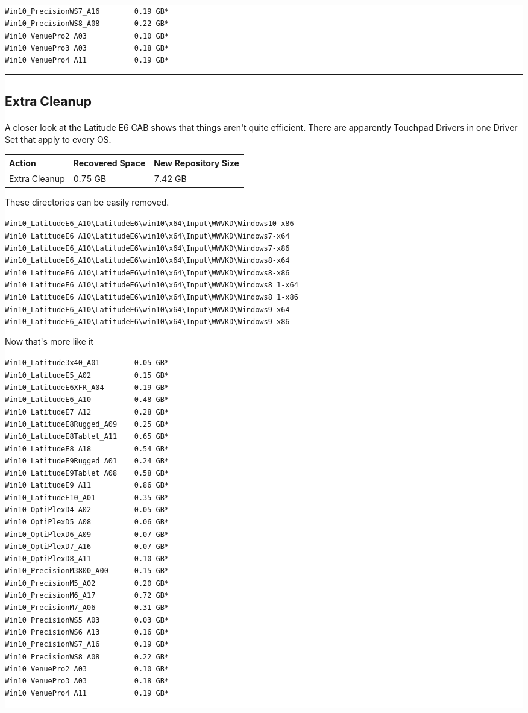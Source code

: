 ```
Win10_PrecisionWS7_A16        0.19 GB*
Win10_PrecisionWS8_A08        0.22 GB*
Win10_VenuePro2_A03           0.10 GB*
Win10_VenuePro3_A03           0.18 GB*
Win10_VenuePro4_A11           0.19 GB*
```

---

## Extra Cleanup

A closer look at the Latitude E6 CAB shows that things aren't quite efficient.  There are apparently Touchpad Drivers in one Driver Set that apply to every OS.

| Action | Recovered Space | New Repository Size |
| :--- | :--- | :--- |
| Extra Cleanup | 0.75 GB | 7.42 GB |

These directories can be easily removed.

```
Win10_LatitudeE6_A10\LatitudeE6\win10\x64\Input\WWVKD\Windows10-x86
Win10_LatitudeE6_A10\LatitudeE6\win10\x64\Input\WWVKD\Windows7-x64
Win10_LatitudeE6_A10\LatitudeE6\win10\x64\Input\WWVKD\Windows7-x86
Win10_LatitudeE6_A10\LatitudeE6\win10\x64\Input\WWVKD\Windows8-x64
Win10_LatitudeE6_A10\LatitudeE6\win10\x64\Input\WWVKD\Windows8-x86
Win10_LatitudeE6_A10\LatitudeE6\win10\x64\Input\WWVKD\Windows8_1-x64
Win10_LatitudeE6_A10\LatitudeE6\win10\x64\Input\WWVKD\Windows8_1-x86
Win10_LatitudeE6_A10\LatitudeE6\win10\x64\Input\WWVKD\Windows9-x64
Win10_LatitudeE6_A10\LatitudeE6\win10\x64\Input\WWVKD\Windows9-x86
```

Now that's more like it

```
Win10_Latitude3x40_A01        0.05 GB*
Win10_LatitudeE5_A02          0.15 GB*
Win10_LatitudeE6XFR_A04       0.19 GB*
Win10_LatitudeE6_A10          0.48 GB*
Win10_LatitudeE7_A12          0.28 GB*
Win10_LatitudeE8Rugged_A09    0.25 GB*
Win10_LatitudeE8Tablet_A11    0.65 GB*
Win10_LatitudeE8_A18          0.54 GB*
Win10_LatitudeE9Rugged_A01    0.24 GB*
Win10_LatitudeE9Tablet_A08    0.58 GB*
Win10_LatitudeE9_A11          0.86 GB*
Win10_LatitudeE10_A01         0.35 GB*
Win10_OptiPlexD4_A02          0.05 GB*
Win10_OptiPlexD5_A08          0.06 GB*
Win10_OptiPlexD6_A09          0.07 GB*
Win10_OptiPlexD7_A16          0.07 GB*
Win10_OptiPlexD8_A11          0.10 GB*
Win10_PrecisionM3800_A00      0.15 GB*
Win10_PrecisionM5_A02         0.20 GB*
Win10_PrecisionM6_A17         0.72 GB*
Win10_PrecisionM7_A06         0.31 GB*
Win10_PrecisionWS5_A03        0.03 GB*
Win10_PrecisionWS6_A13        0.16 GB*
Win10_PrecisionWS7_A16        0.19 GB*
Win10_PrecisionWS8_A08        0.22 GB*
Win10_VenuePro2_A03           0.10 GB*
Win10_VenuePro3_A03           0.18 GB*
Win10_VenuePro4_A11           0.19 GB*
```

---